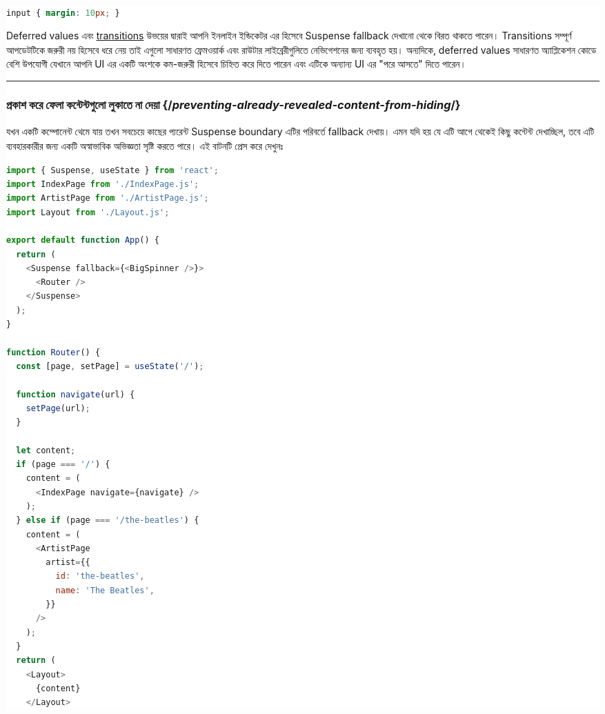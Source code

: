 ```css
input { margin: 10px; }
```

</Sandpack>

<Note>

Deferred values এবং [transitions](#preventing-already-revealed-content-from-hiding) উভয়ের দ্বারাই আপনি ইনলাইন ইন্ডিকেটর এর হিসেবে Suspense fallback দেখানো থেকে বিরত থাকতে পারেন। Transitions সম্পূর্ণ আপডেটটিকে জরুরী নয় হিসেবে ধরে নেয় তাই এগুলো সাধারণত ফ্রেমওয়ার্ক এবং রাউটার লাইব্রেরীগুলিতে নেভিগেশনের জন্য ব্যবহৃত হয়। অন্যদিকে, deferred values সাধারণত অ্যাপ্লিকেশন কোডে বেশি উপযোগী যেখানে আপনি UI এর একটি অংশকে কম-জরুরী হিসেবে চিহ্নিত করে দিতে পারেন এবং এটিকে অন্যান্য UI এর "পরে আসতে" দিতে পারেন।

</Note>

---

### প্রকাশ করে ফেলা কন্টেন্টগুলো লুকাতে না দেয়া {/*preventing-already-revealed-content-from-hiding*/}

যখন একটি কম্পোনেন্ট থেমে যায় তখন সবচেয়ে কাছের প্যরেন্ট Suspense boundary এটির পরিবর্তে fallback দেখায়। এমন যদি হয় যে এটি আগে থেকেই কিছু কন্টেন্ট দেখাচ্ছিল, তবে এটি ব্যবহারকারীর জন্য একটি অস্বাভাবিক অভিজ্ঞতা সৃষ্টি করতে পারে। এই বাটনটি প্রেস করে দেখুনঃ 

<Sandpack>

```js src/App.js
import { Suspense, useState } from 'react';
import IndexPage from './IndexPage.js';
import ArtistPage from './ArtistPage.js';
import Layout from './Layout.js';

export default function App() {
  return (
    <Suspense fallback={<BigSpinner />}>
      <Router />
    </Suspense>
  );
}

function Router() {
  const [page, setPage] = useState('/');

  function navigate(url) {
    setPage(url);
  }

  let content;
  if (page === '/') {
    content = (
      <IndexPage navigate={navigate} />
    );
  } else if (page === '/the-beatles') {
    content = (
      <ArtistPage
        artist={{
          id: 'the-beatles',
          name: 'The Beatles',
        }}
      />
    );
  }
  return (
    <Layout>
      {content}
    </Layout>
```
